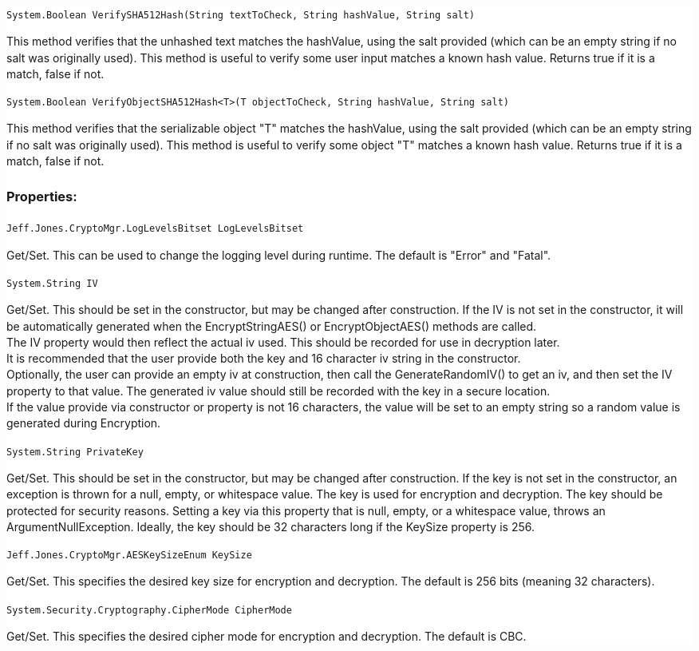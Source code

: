     System.Boolean VerifySHA512Hash(String textToCheck, String hashValue, String salt)

This method verifies that the unhashed text matches the hashValue, using the salt provided (which can be an empty string if no salt was originally used).
This method is useful to verify some user input matches a known hash value.  Returns true if it is a match, false if not.

    System.Boolean VerifyObjectSHA512Hash<T>(T objectToCheck, String hashValue, String salt)

This method verifies that the serializable object "T" matches the hashValue, using the salt provided (which can be an empty string if no salt was originally used).
This method is useful to verify some object "T" matches a known hash value.  Returns true if it is a match, false if not.

### Properties:
    Jeff.Jones.CryptoMgr.LogLevelsBitset LogLevelsBitset
    
Get/Set.  This can be used to change the logging level during runtime.  The default is "Error" and "Fatal".

    System.String IV
    
Get/Set.  This should be set in the constructor, but may be changed after construction.  If the IV is not set 
in the constructor, it will be automatically generated when the EncryptStringAES() or EncryptObjectAES() methods are called.  
The IV property would then reflect the actual iv used.  This should be recorded for use in decryption later.  
It is recommended that the user provide both the key and 16 character iv string in the constructor.  
Optionally, the user can provide an empty iv at construction, then call the GenerateRandomIV() to get an iv, and 
then set the IV property to that value.  The generated iv value should still be recorded with the key in a secure location.  
If the value provide via constructor or property is not 16 characters, the value will be set to an empty string so a random 
value is generated during Encryption.

    System.String PrivateKey

Get/Set.  This should be set in the constructor, but may be changed after construction.  If the key is not set in the constructor,
an exception is thrown for a null, empty, or whitespace value.  The key is used for encryption and decryption.  The key should be
protected for security reasons.  Setting a key via this property that is null, empty, or a whitespace value, throws an 
ArgumentNullException.  Ideally, the key should be 32 characters long if the KeySize property is 256.

    Jeff.Jones.CryptoMgr.AESKeySizeEnum KeySize

Get/Set.  This specifies the desired key size for encryption and decryption.  The default is 256 bits (meaning 32 characters).

    System.Security.Cryptography.CipherMode CipherMode

Get/Set.  This specifies the desired cipher mode for encryption and decryption.  The default is CBC.
